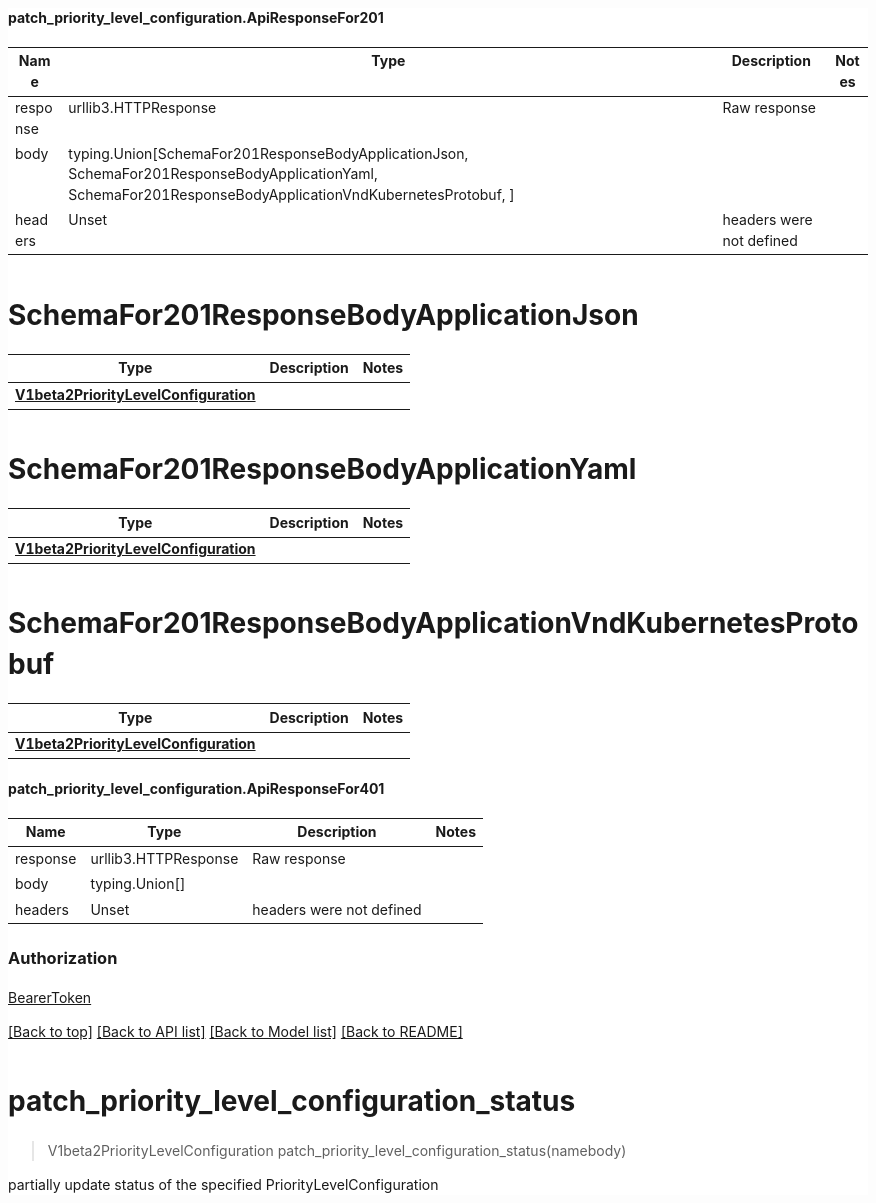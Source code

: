 
#### patch_priority_level_configuration.ApiResponseFor201
Name | Type | Description  | Notes
------------- | ------------- | ------------- | -------------
response | urllib3.HTTPResponse | Raw response |
body | typing.Union[SchemaFor201ResponseBodyApplicationJson, SchemaFor201ResponseBodyApplicationYaml, SchemaFor201ResponseBodyApplicationVndKubernetesProtobuf, ] |  |
headers | Unset | headers were not defined |

# SchemaFor201ResponseBodyApplicationJson
Type | Description  | Notes
------------- | ------------- | -------------
[**V1beta2PriorityLevelConfiguration**](../../models/V1beta2PriorityLevelConfiguration.md) |  | 


# SchemaFor201ResponseBodyApplicationYaml
Type | Description  | Notes
------------- | ------------- | -------------
[**V1beta2PriorityLevelConfiguration**](../../models/V1beta2PriorityLevelConfiguration.md) |  | 


# SchemaFor201ResponseBodyApplicationVndKubernetesProtobuf
Type | Description  | Notes
------------- | ------------- | -------------
[**V1beta2PriorityLevelConfiguration**](../../models/V1beta2PriorityLevelConfiguration.md) |  | 


#### patch_priority_level_configuration.ApiResponseFor401
Name | Type | Description  | Notes
------------- | ------------- | ------------- | -------------
response | urllib3.HTTPResponse | Raw response |
body | typing.Union[] |  |
headers | Unset | headers were not defined |

### Authorization

[BearerToken](../../../README.md#BearerToken)

[[Back to top]](#__pageTop) [[Back to API list]](../../../README.md#documentation-for-api-endpoints) [[Back to Model list]](../../../README.md#documentation-for-models) [[Back to README]](../../../README.md)

# **patch_priority_level_configuration_status**
<a name="patch_priority_level_configuration_status"></a>
> V1beta2PriorityLevelConfiguration patch_priority_level_configuration_status(namebody)



partially update status of the specified PriorityLevelConfiguration

